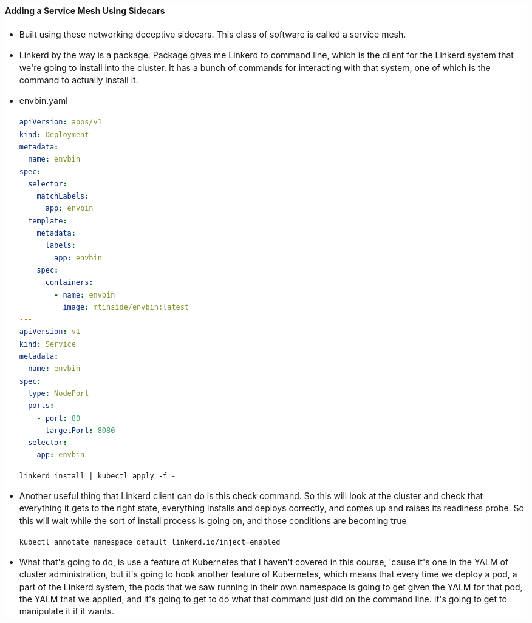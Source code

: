 #### Adding a Service Mesh Using Sidecars

* Built using these networking deceptive sidecars. This class of software is called a service mesh.

* Linkerd by the way is a package. Package gives me Linkerd to command line, which is the client for the Linkerd system that we're going to install into the cluster. It has a bunch of commands for interacting with that system, one of which is the command to actually install it.

* envbin.yaml

  ```yaml
  apiVersion: apps/v1
  kind: Deployment
  metadata:
    name: envbin
  spec:
    selector:
      matchLabels:
        app: envbin
    template:
      metadata:
        labels:
          app: envbin
      spec:
        containers:
          - name: envbin
            image: mtinside/envbin:latest
  ---
  apiVersion: v1
  kind: Service
  metadata:
    name: envbin
  spec:
    type: NodePort
    ports:
      - port: 80
        targetPort: 8080
    selector:
      app: envbin
  ```

  ```
  linkerd install | kubectl apply -f -
  ```

* Another useful thing that Linkerd client can do is this check command. So this will look at the cluster and check that everything it gets to the right state, everything installs and deploys correctly, and comes up and raises its readiness probe. So this will wait while the sort of install process is going on, and those conditions are becoming true

  ```shell
  kubectl annotate namespace default linkerd.io/inject=enabled
  ```

* What that's going to do, is use a feature of Kubernetes that I haven't covered in this course, 'cause it's one in the YALM of cluster administration, but it's going to hook another feature of Kubernetes, which means that every time we deploy a pod, a part of the Linkerd system, the pods that we saw running in their own namespace is going to get given the YALM for that pod, the YALM that we applied, and it's going to get to do what that command just did on the command line. It's going to get to manipulate it if it wants. 

